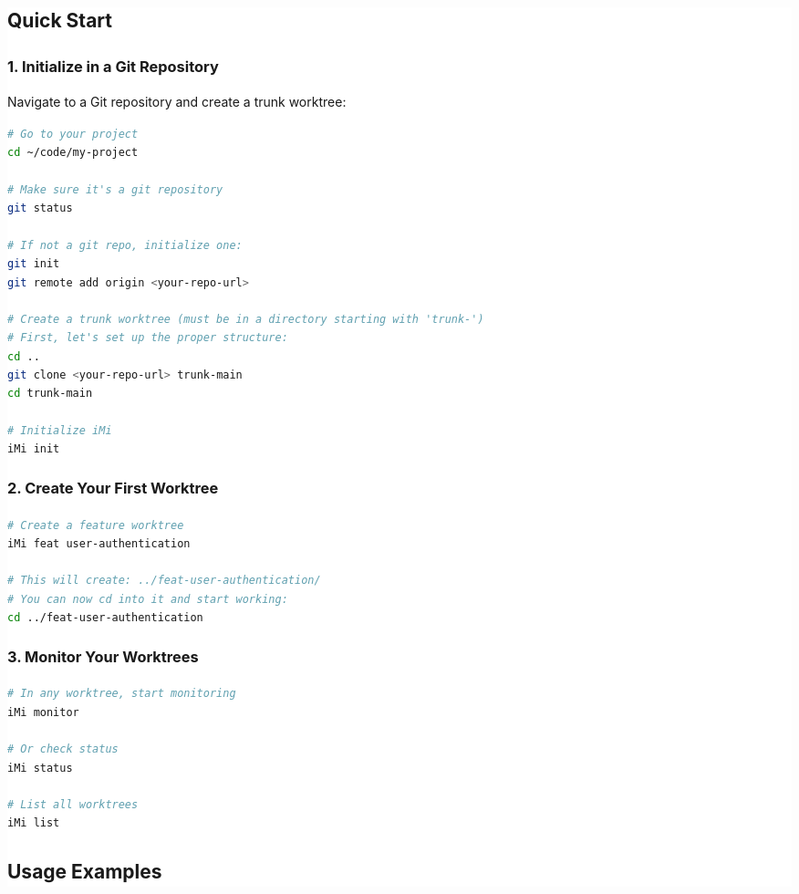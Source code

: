 ## Quick Start

### 1. Initialize in a Git Repository

Navigate to a Git repository and create a trunk worktree:

```bash
# Go to your project
cd ~/code/my-project

# Make sure it's a git repository
git status

# If not a git repo, initialize one:
git init
git remote add origin <your-repo-url>

# Create a trunk worktree (must be in a directory starting with 'trunk-')
# First, let's set up the proper structure:
cd ..
git clone <your-repo-url> trunk-main
cd trunk-main

# Initialize iMi
iMi init
```

### 2. Create Your First Worktree

```bash
# Create a feature worktree
iMi feat user-authentication

# This will create: ../feat-user-authentication/
# You can now cd into it and start working:
cd ../feat-user-authentication
```

### 3. Monitor Your Worktrees

```bash
# In any worktree, start monitoring
iMi monitor

# Or check status
iMi status

# List all worktrees
iMi list
```

## Usage Examples
